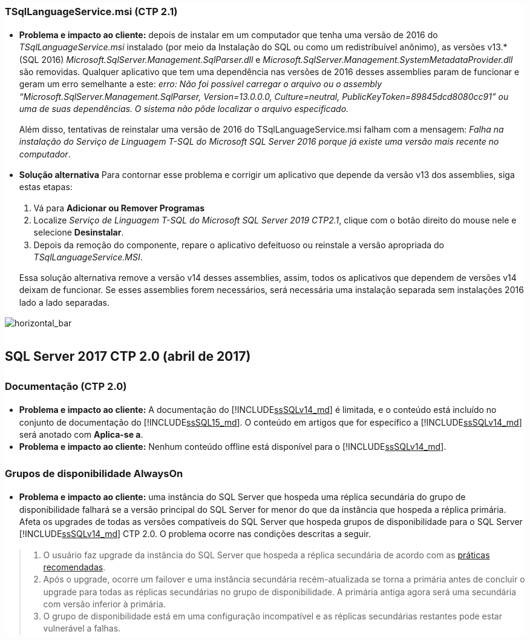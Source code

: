 ### <a name="tsqllanguageservicemsi-ctp-21"></a>TSqlLanguageService.msi (CTP 2.1)

- **Problema e impacto ao cliente:** depois de instalar em um computador que tenha uma versão de 2016 do *TSqlLanguageService.msi* instalado (por meio da Instalação do SQL ou como um redistribuível anônimo), as versões v13.* (SQL 2016) *Microsoft.SqlServer.Management.SqlParser.dll* e *Microsoft.SqlServer.Management.SystemMetadataProvider.dll* são removidas. Qualquer aplicativo que tem uma dependência nas versões de 2016 desses assemblies param de funcionar e geram um erro semelhante a este: *erro: Não foi possível carregar o arquivo ou o assembly “Microsoft.SqlServer.Management.SqlParser, Version=13.0.0.0, Culture=neutral, PublicKeyToken=89845dcd8080cc91” ou uma de suas dependências. O sistema não pôde localizar o arquivo especificado.*

   Além disso, tentativas de reinstalar uma versão de 2016 do TSqlLanguageService.msi falham com a mensagem: *Falha na instalação do Serviço de Linguagem T-SQL do Microsoft SQL Server 2016 porque já existe uma versão mais recente no computador*.

- **Solução alternativa** Para contornar esse problema e corrigir um aplicativo que depende da versão v13 dos assemblies, siga estas etapas:

   1. Vá para **Adicionar ou Remover Programas**
   2. Localize *Serviço de Linguagem T-SQL do Microsoft SQL Server 2019 CTP2.1*, clique com o botão direito do mouse nele e selecione **Desinstalar**.
   3. Depois da remoção do componente, repare o aplicativo defeituoso ou reinstale a versão apropriada do *TSqlLanguageService.MSI*.

   Essa solução alternativa remove a versão v14 desses assemblies, assim, todos os aplicativos que dependem de versões v14 deixam de funcionar. Se esses assemblies forem necessários, será necessária uma instalação separada sem instalações 2016 lado a lado separadas.

![horizontal_bar](../sql-server/media/horizontal-bar.png)
## <a name="sql-server-2017-ctp-20-april--2017"></a>SQL Server 2017 CTP 2.0 (abril de 2017)
### <a name="documentation-ctp-20"></a>Documentação (CTP 2.0)
- **Problema e impacto ao cliente:** A documentação do [!INCLUDE[ssSQLv14_md](../includes/sssqlv14-md.md)] é limitada, e o conteúdo está incluído no conjunto de documentação do [!INCLUDE[ssSQL15_md](../includes/sssql15-md.md)].  O conteúdo em artigos que for específico a [!INCLUDE[ssSQLv14_md](../includes/sssqlv14-md.md)] será anotado com **Aplica-se a**. 
- **Problema e impacto ao cliente:** Nenhum conteúdo offline está disponível para o [!INCLUDE[ssSQLv14_md](../includes/sssqlv14-md.md)].

### <a name="always-on-availability-groups"></a>Grupos de disponibilidade AlwaysOn

- **Problema e impacto ao cliente:** uma instância do SQL Server que hospeda uma réplica secundária do grupo de disponibilidade falhará se a versão principal do SQL Server for menor do que da instância que hospeda a réplica primária. Afeta os upgrades de todas as versões compatíveis do SQL Server que hospeda grupos de disponibilidade para o SQL Server [!INCLUDE[ssSQLv14_md](../includes/sssqlv14-md.md)] CTP 2.0. O problema ocorre nas condições descritas a seguir. 

> 1. O usuário faz upgrade da instância do SQL Server que hospeda a réplica secundária de acordo com as [práticas recomendadas](../database-engine/availability-groups/windows/upgrading-always-on-availability-group-replica-instances.md).
> 2. Após o upgrade, ocorre um failover e uma instância secundária recém-atualizada se torna a primária antes de concluir o upgrade para todas as réplicas secundárias no grupo de disponibilidade. A primária antiga agora será uma secundária com versão inferior à primária.
> 3. O grupo de disponibilidade está em uma configuração incompatível e as réplicas secundárias restantes pode estar vulnerável a falhas. 
